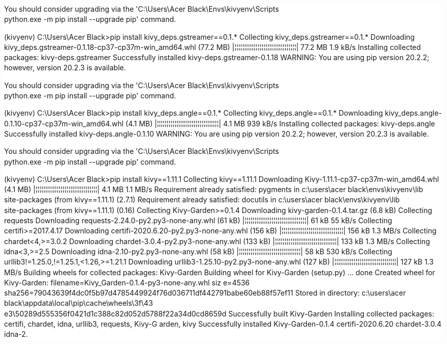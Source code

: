 
You should consider upgrading via the 'C:\Users\Acer Black\Envs\kivyenv\Scripts\
python.exe -m pip install --upgrade pip' command.

(kivyenv) C:\Users\Acer Black>pip install kivy_deps.gstreamer==0.1.*
Collecting kivy_deps.gstreamer==0.1.*
  Downloading kivy_deps.gstreamer-0.1.18-cp37-cp37m-win_amd64.whl (77.2 MB)
     |¦¦¦¦¦¦¦¦¦¦¦¦¦¦¦¦¦¦¦¦¦¦¦¦¦¦¦¦¦¦¦¦| 77.2 MB 1.9 kB/s
Installing collected packages: kivy-deps.gstreamer
Successfully installed kivy-deps.gstreamer-0.1.18
WARNING: You are using pip version 20.2.2; however, version 20.2.3 is available.

You should consider upgrading via the 'C:\Users\Acer Black\Envs\kivyenv\Scripts\
python.exe -m pip install --upgrade pip' command.

(kivyenv) C:\Users\Acer Black>pip install kivy_deps.angle==0.1.*
Collecting kivy_deps.angle==0.1.*
  Downloading kivy_deps.angle-0.1.10-cp37-cp37m-win_amd64.whl (4.1 MB)
     |¦¦¦¦¦¦¦¦¦¦¦¦¦¦¦¦¦¦¦¦¦¦¦¦¦¦¦¦¦¦¦¦| 4.1 MB 939 kB/s
Installing collected packages: kivy-deps.angle
Successfully installed kivy-deps.angle-0.1.10
WARNING: You are using pip version 20.2.2; however, version 20.2.3 is available.

You should consider upgrading via the 'C:\Users\Acer Black\Envs\kivyenv\Scripts\
python.exe -m pip install --upgrade pip' command.

(kivyenv) C:\Users\Acer Black>pip install kivy==1.11.1
Collecting kivy==1.11.1
  Downloading Kivy-1.11.1-cp37-cp37m-win_amd64.whl (4.1 MB)
     |¦¦¦¦¦¦¦¦¦¦¦¦¦¦¦¦¦¦¦¦¦¦¦¦¦¦¦¦¦¦¦¦| 4.1 MB 1.1 MB/s
Requirement already satisfied: pygments in c:\users\acer black\envs\kivyenv\lib\
site-packages (from kivy==1.11.1) (2.7.1)
Requirement already satisfied: docutils in c:\users\acer black\envs\kivyenv\lib\
site-packages (from kivy==1.11.1) (0.16)
Collecting Kivy-Garden>=0.1.4
  Downloading kivy-garden-0.1.4.tar.gz (6.8 kB)
Collecting requests
  Downloading requests-2.24.0-py2.py3-none-any.whl (61 kB)
     |¦¦¦¦¦¦¦¦¦¦¦¦¦¦¦¦¦¦¦¦¦¦¦¦¦¦¦¦¦¦¦¦| 61 kB 55 kB/s
Collecting certifi>=2017.4.17
  Downloading certifi-2020.6.20-py2.py3-none-any.whl (156 kB)
     |¦¦¦¦¦¦¦¦¦¦¦¦¦¦¦¦¦¦¦¦¦¦¦¦¦¦¦¦¦¦¦¦| 156 kB 1.3 MB/s
Collecting chardet<4,>=3.0.2
  Downloading chardet-3.0.4-py2.py3-none-any.whl (133 kB)
     |¦¦¦¦¦¦¦¦¦¦¦¦¦¦¦¦¦¦¦¦¦¦¦¦¦¦¦¦¦¦¦¦| 133 kB 1.3 MB/s
Collecting idna<3,>=2.5
  Downloading idna-2.10-py2.py3-none-any.whl (58 kB)
     |¦¦¦¦¦¦¦¦¦¦¦¦¦¦¦¦¦¦¦¦¦¦¦¦¦¦¦¦¦¦¦¦| 58 kB 530 kB/s
Collecting urllib3!=1.25.0,!=1.25.1,<1.26,>=1.21.1
  Downloading urllib3-1.25.10-py2.py3-none-any.whl (127 kB)
     |¦¦¦¦¦¦¦¦¦¦¦¦¦¦¦¦¦¦¦¦¦¦¦¦¦¦¦¦¦¦¦¦| 127 kB 1.3 MB/s
Building wheels for collected packages: Kivy-Garden
  Building wheel for Kivy-Garden (setup.py) ... done
  Created wheel for Kivy-Garden: filename=Kivy_Garden-0.1.4-py3-none-any.whl siz
e=4536 sha256=79043639f4dc0f5b97d4785449924f76d036711df442791babe60eb88f57ef11
  Stored in directory: c:\users\acer black\appdata\local\pip\cache\wheels\3f\43\
e3\50289d555356f0421d1c388c82d052d5788f22a34d0cd8659d
Successfully built Kivy-Garden
Installing collected packages: certifi, chardet, idna, urllib3, requests, Kivy-G
arden, kivy
Successfully installed Kivy-Garden-0.1.4 certifi-2020.6.20 chardet-3.0.4 idna-2.